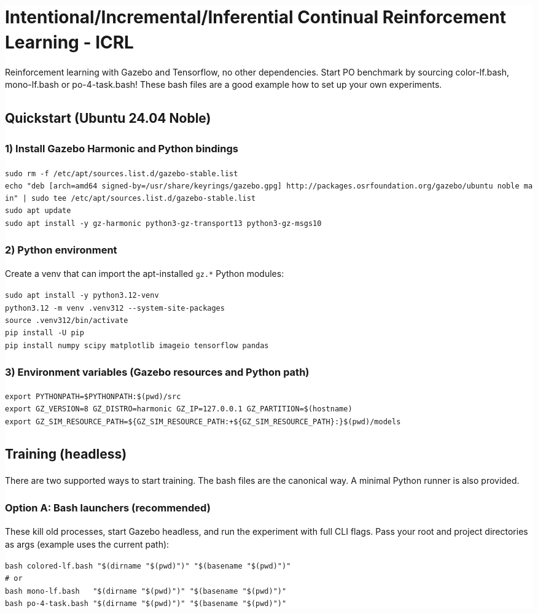 # Intentional/Incremental/Inferential Continual Reinforcement Learning - ICRL

Reinforcement learning with Gazebo and Tensorflow, no other dependencies. 
Start PO benchmark by sourcing color-lf.bash, mono-lf.bash or po-4-task.bash! 
These bash files are a good example how to set up your own experiments.

## Quickstart (Ubuntu 24.04 Noble)

### 1) Install Gazebo Harmonic and Python bindings
```
sudo rm -f /etc/apt/sources.list.d/gazebo-stable.list
echo "deb [arch=amd64 signed-by=/usr/share/keyrings/gazebo.gpg] http://packages.osrfoundation.org/gazebo/ubuntu noble main" | sudo tee /etc/apt/sources.list.d/gazebo-stable.list
sudo apt update
sudo apt install -y gz-harmonic python3-gz-transport13 python3-gz-msgs10
```

### 2) Python environment
Create a venv that can import the apt-installed `gz.*` Python modules:
```
sudo apt install -y python3.12-venv
python3.12 -m venv .venv312 --system-site-packages
source .venv312/bin/activate
pip install -U pip
pip install numpy scipy matplotlib imageio tensorflow pandas
```

### 3) Environment variables (Gazebo resources and Python path)
```
export PYTHONPATH=$PYTHONPATH:$(pwd)/src
export GZ_VERSION=8 GZ_DISTRO=harmonic GZ_IP=127.0.0.1 GZ_PARTITION=$(hostname)
export GZ_SIM_RESOURCE_PATH=${GZ_SIM_RESOURCE_PATH:+${GZ_SIM_RESOURCE_PATH}:}$(pwd)/models
```

## Training (headless)

There are two supported ways to start training. The bash files are the canonical way. A minimal Python runner is also provided.

### Option A: Bash launchers (recommended)
These kill old processes, start Gazebo headless, and run the experiment with full CLI flags. Pass your root and project directories as args (example uses the current path):
```
bash colored-lf.bash "$(dirname "$(pwd)")" "$(basename "$(pwd)")"
# or
bash mono-lf.bash   "$(dirname "$(pwd)")" "$(basename "$(pwd)")"
bash po-4-task.bash "$(dirname "$(pwd)")" "$(basename "$(pwd)")"
```
